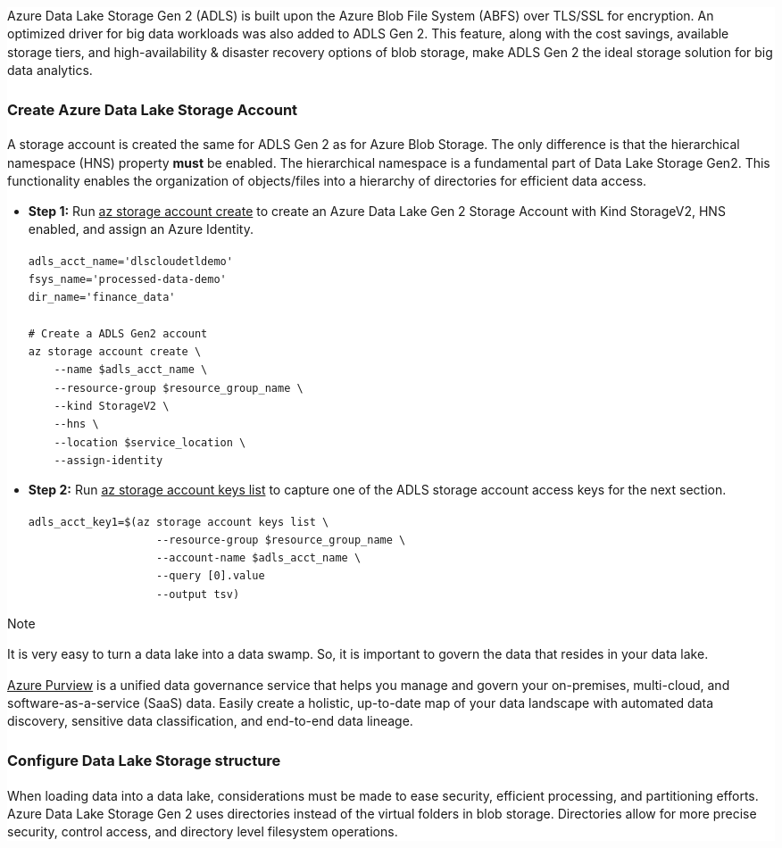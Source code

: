 Azure Data Lake Storage Gen 2 (ADLS) is built upon the Azure Blob File System (ABFS) over TLS/SSL for encryption. An optimized driver for big data workloads was also added to ADLS Gen 2. This feature, along with the cost savings, available storage tiers, and high-availability & disaster recovery options of blob storage, make ADLS Gen 2 the ideal storage solution for big data analytics.

### Create Azure Data Lake Storage Account

A storage account is created the same for ADLS Gen 2 as for Azure Blob Storage. The only difference is that the hierarchical namespace (HNS) property **must** be enabled. The hierarchical namespace is a fundamental part of Data Lake Storage Gen2. This functionality enables the organization of objects/files into a hierarchy of directories for efficient data access.

* **Step 1:** Run [az storage account create](/cli/azure/storage/account) to create an Azure Data Lake Gen 2 Storage Account with Kind StorageV2, HNS enabled, and assign an Azure Identity.

    ```azurecli
    adls_acct_name='dlscloudetldemo'
    fsys_name='processed-data-demo'
    dir_name='finance_data'

    # Create a ADLS Gen2 account
    az storage account create \
        --name $adls_acct_name \
        --resource-group $resource_group_name \
        --kind StorageV2 \
        --hns \
        --location $service_location \
        --assign-identity
    ```

* **Step 2:** Run [az storage account keys list](/cli/azure/storage/account/keys#az_storage_account_keys_list) to capture one of the ADLS storage account access keys for the next section.

    ```azurecli
    adls_acct_key1=$(az storage account keys list \
                        --resource-group $resource_group_name \
                        --account-name $adls_acct_name \
                        --query [0].value
                        --output tsv)
    ```

>[!NOTE]
> It is very easy to turn a data lake into a data swamp. So, it is important to govern the data that resides in your data lake.
>
> [Azure Purview](/azure/purview/) is a unified data governance service that helps you manage and govern your on-premises, multi-cloud, and software-as-a-service (SaaS) data. Easily create a holistic, up-to-date map of your data landscape with automated data discovery, sensitive data classification, and end-to-end data lineage.

### Configure Data Lake Storage structure

When loading data into a data lake, considerations must be made to ease security, efficient processing, and partitioning efforts. Azure Data Lake Storage Gen 2 uses directories instead of the virtual folders in blob storage. Directories  allow for more precise security, control access, and directory level filesystem operations.
